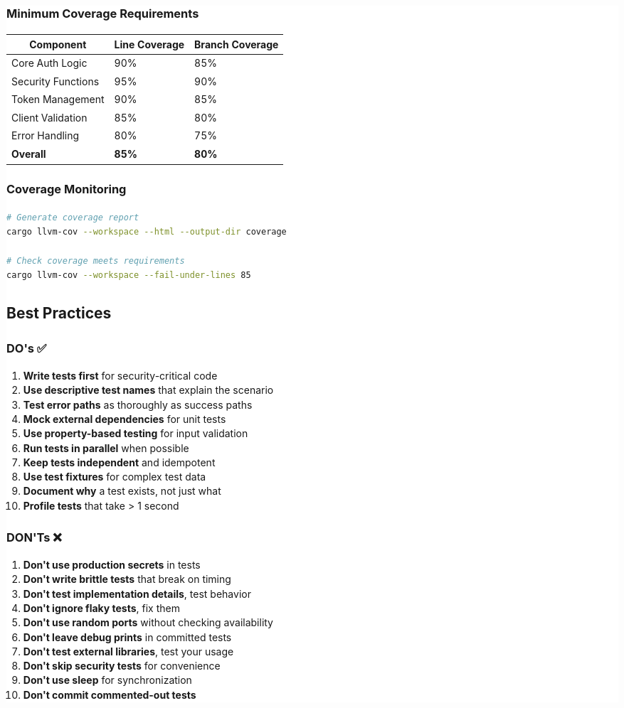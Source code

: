### Minimum Coverage Requirements

| Component | Line Coverage | Branch Coverage |
|-----------|--------------|-----------------|
| Core Auth Logic | 90% | 85% |
| Security Functions | 95% | 90% |
| Token Management | 90% | 85% |
| Client Validation | 85% | 80% |
| Error Handling | 80% | 75% |
| **Overall** | **85%** | **80%** |

### Coverage Monitoring

```bash
# Generate coverage report
cargo llvm-cov --workspace --html --output-dir coverage

# Check coverage meets requirements
cargo llvm-cov --workspace --fail-under-lines 85
```

## Best Practices

### DO's ✅

1. **Write tests first** for security-critical code
2. **Use descriptive test names** that explain the scenario
3. **Test error paths** as thoroughly as success paths
4. **Mock external dependencies** for unit tests
5. **Use property-based testing** for input validation
6. **Run tests in parallel** when possible
7. **Keep tests independent** and idempotent
8. **Use test fixtures** for complex test data
9. **Document why** a test exists, not just what
10. **Profile tests** that take > 1 second

### DON'Ts ❌

1. **Don't use production secrets** in tests
2. **Don't write brittle tests** that break on timing
3. **Don't test implementation details**, test behavior
4. **Don't ignore flaky tests**, fix them
5. **Don't use random ports** without checking availability
6. **Don't leave debug prints** in committed tests
7. **Don't test external libraries**, test your usage
8. **Don't skip security tests** for convenience
9. **Don't use sleep** for synchronization
10. **Don't commit commented-out tests**
